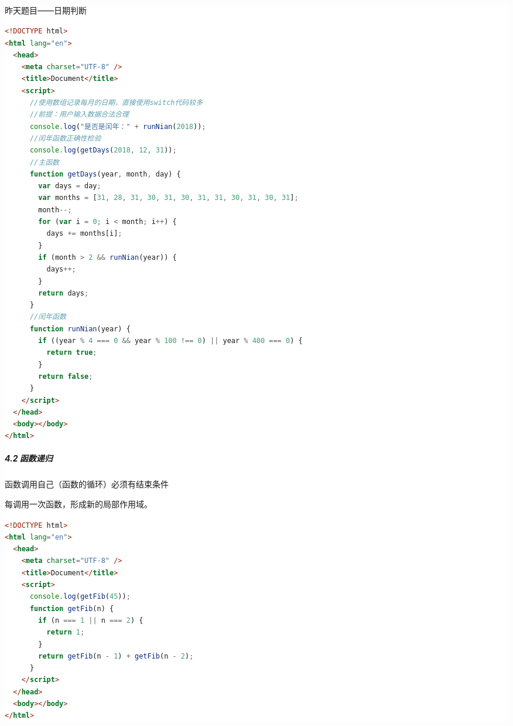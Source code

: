 昨天题目——日期判断

```html
<!DOCTYPE html>
<html lang="en">
  <head>
    <meta charset="UTF-8" />
    <title>Document</title>
    <script>
      //使用数组记录每月的日期，直接使用switch代码较多
      //前提：用户输入数据合法合理
      console.log("是否是闰年：" + runNian(2018));
      //闰年函数正确性检验
      console.log(getDays(2018, 12, 31));
      //主函数
      function getDays(year, month, day) {
        var days = day;
        var months = [31, 28, 31, 30, 31, 30, 31, 31, 30, 31, 30, 31];
        month--;
        for (var i = 0; i < month; i++) {
          days += months[i];
        }
        if (month > 2 && runNian(year)) {
          days++;
        }
        return days;
      }
      //闰年函数
      function runNian(year) {
        if ((year % 4 === 0 && year % 100 !== 0) || year % 400 === 0) {
          return true;
        }
        return false;
      }
    </script>
  </head>
  <body></body>
</html>
```

##### 4.2 函数递归

函数调用自己（函数的循环）必须有结束条件

每调用一次函数，形成新的局部作用域。

```html
<!DOCTYPE html>
<html lang="en">
  <head>
    <meta charset="UTF-8" />
    <title>Document</title>
    <script>
      console.log(getFib(45));
      function getFib(n) {
        if (n === 1 || n === 2) {
          return 1;
        }
        return getFib(n - 1) + getFib(n - 2);
      }
    </script>
  </head>
  <body></body>
</html>
```
